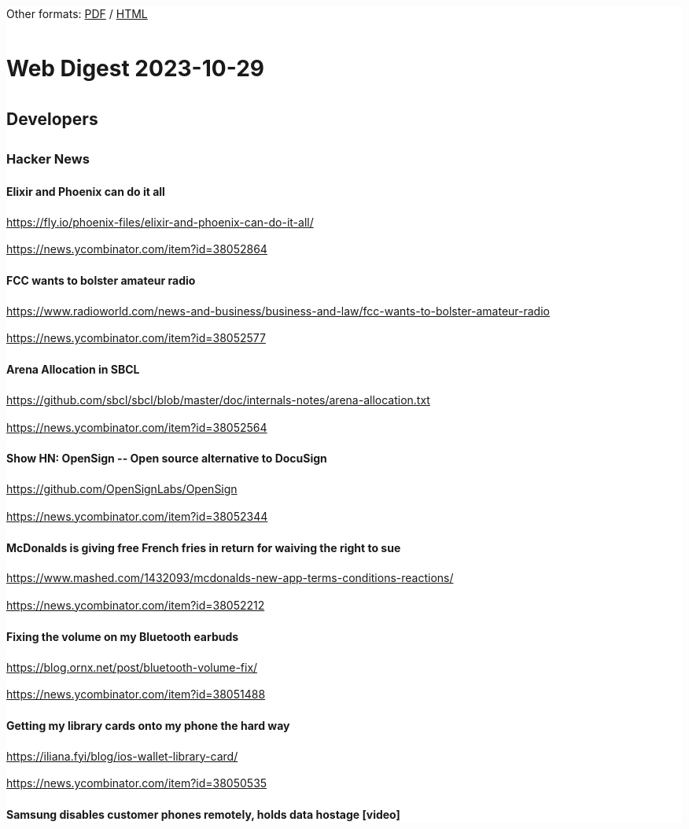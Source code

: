 Other formats: [PDF]() / [HTML](https://webdigest.pages.dev/readhtml/2023/WebDigest-20231029.html)


# Web Digest 2023-10-29


## Developers

### Hacker News

#### Elixir and Phoenix can do it all

https://fly.io/phoenix-files/elixir-and-phoenix-can-do-it-all/

https://news.ycombinator.com/item?id=38052864

#### FCC wants to bolster amateur radio

https://www.radioworld.com/news-and-business/business-and-law/fcc-wants-to-bolster-amateur-radio

https://news.ycombinator.com/item?id=38052577

#### Arena Allocation in SBCL

https://github.com/sbcl/sbcl/blob/master/doc/internals-notes/arena-allocation.txt

https://news.ycombinator.com/item?id=38052564

#### Show HN: OpenSign -- Open source alternative to DocuSign

https://github.com/OpenSignLabs/OpenSign

https://news.ycombinator.com/item?id=38052344

#### McDonalds is giving free French fries in return for waiving the right to sue

https://www.mashed.com/1432093/mcdonalds-new-app-terms-conditions-reactions/

https://news.ycombinator.com/item?id=38052212

#### Fixing the volume on my Bluetooth earbuds

https://blog.ornx.net/post/bluetooth-volume-fix/

https://news.ycombinator.com/item?id=38051488

#### Getting my library cards onto my phone the hard way

https://iliana.fyi/blog/ios-wallet-library-card/

https://news.ycombinator.com/item?id=38050535

#### Samsung disables customer phones remotely, holds data hostage \[video\]
